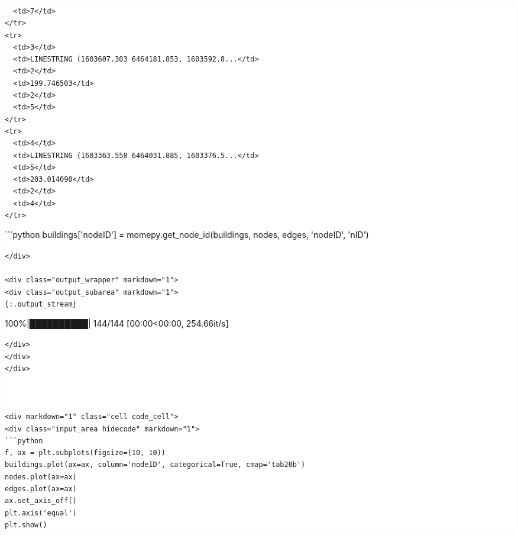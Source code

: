       <td>7</td>
    </tr>
    <tr>
      <td>3</td>
      <td>LINESTRING (1603607.303 6464181.853, 1603592.8...</td>
      <td>2</td>
      <td>199.746503</td>
      <td>2</td>
      <td>5</td>
    </tr>
    <tr>
      <td>4</td>
      <td>LINESTRING (1603363.558 6464031.885, 1603376.5...</td>
      <td>5</td>
      <td>203.014090</td>
      <td>2</td>
      <td>4</td>
    </tr>
  </tbody>
</table>
</div>
</div>


</div>
</div>
</div>



<div markdown="1" class="cell code_cell">
<div class="input_area" markdown="1">
```python
buildings['nodeID'] = momepy.get_node_id(buildings, nodes, edges,
                                         'nodeID', 'nID')

```
</div>

<div class="output_wrapper" markdown="1">
<div class="output_subarea" markdown="1">
{:.output_stream}
```
100%|██████████| 144/144 [00:00<00:00, 254.66it/s]
```
</div>
</div>
</div>



<div markdown="1" class="cell code_cell">
<div class="input_area hidecode" markdown="1">
```python
f, ax = plt.subplots(figsize=(10, 10))
buildings.plot(ax=ax, column='nodeID', categorical=True, cmap='tab20b')
nodes.plot(ax=ax)
edges.plot(ax=ax)
ax.set_axis_off()
plt.axis('equal')
plt.show()

```
</div>
